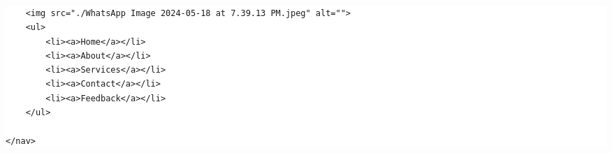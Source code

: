         <img src="./WhatsApp Image 2024-05-18 at 7.39.13 PM.jpeg" alt="">
        <ul>
            <li><a>Home</a></li>
            <li><a>About</a></li>
            <li><a>Services</a></li>
            <li><a>Contact</a></li>
            <li><a>Feedback</a></li>
        </ul> 
        
    </nav>
</body>
</html>
